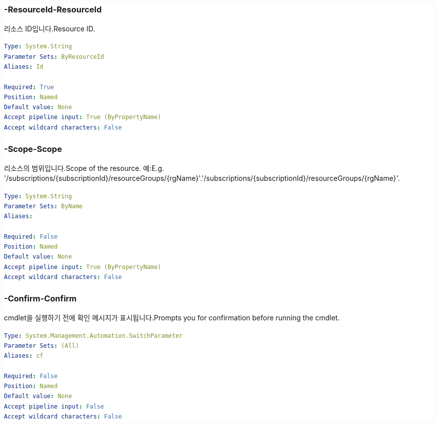 ### <span data-ttu-id="3d1f6-151">-ResourceId</span><span class="sxs-lookup"><span data-stu-id="3d1f6-151">-ResourceId</span></span>
<span data-ttu-id="3d1f6-152">리소스 ID입니다.</span><span class="sxs-lookup"><span data-stu-id="3d1f6-152">Resource ID.</span></span>

```yaml
Type: System.String
Parameter Sets: ByResourceId
Aliases: Id

Required: True
Position: Named
Default value: None
Accept pipeline input: True (ByPropertyName)
Accept wildcard characters: False
```

### <span data-ttu-id="3d1f6-153">-Scope</span><span class="sxs-lookup"><span data-stu-id="3d1f6-153">-Scope</span></span>
<span data-ttu-id="3d1f6-154">리소스의 범위입니다.</span><span class="sxs-lookup"><span data-stu-id="3d1f6-154">Scope of the resource.</span></span>
<span data-ttu-id="3d1f6-155">예:</span><span class="sxs-lookup"><span data-stu-id="3d1f6-155">E.g.</span></span>
<span data-ttu-id="3d1f6-156">'/subscriptions/{subscriptionId}/resourceGroups/{rgName}'.</span><span class="sxs-lookup"><span data-stu-id="3d1f6-156">'/subscriptions/{subscriptionId}/resourceGroups/{rgName}'.</span></span>

```yaml
Type: System.String
Parameter Sets: ByName
Aliases:

Required: False
Position: Named
Default value: None
Accept pipeline input: True (ByPropertyName)
Accept wildcard characters: False
```

### <span data-ttu-id="3d1f6-157">-Confirm</span><span class="sxs-lookup"><span data-stu-id="3d1f6-157">-Confirm</span></span>
<span data-ttu-id="3d1f6-158">cmdlet을 실행하기 전에 확인 메시지가 표시됩니다.</span><span class="sxs-lookup"><span data-stu-id="3d1f6-158">Prompts you for confirmation before running the cmdlet.</span></span>

```yaml
Type: System.Management.Automation.SwitchParameter
Parameter Sets: (All)
Aliases: cf

Required: False
Position: Named
Default value: None
Accept pipeline input: False
Accept wildcard characters: False
```
